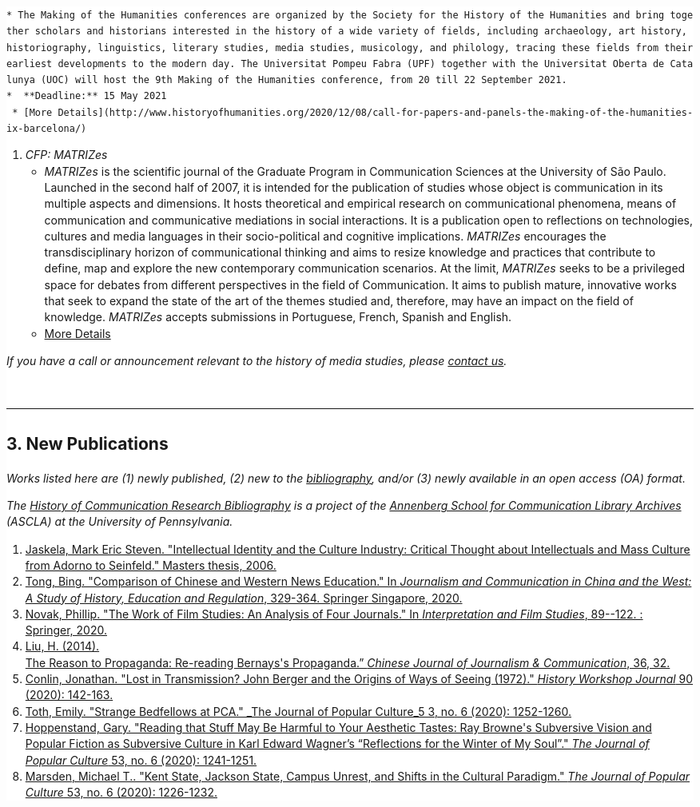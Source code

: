 	* The Making of the Humanities conferences are organized by the Society for the History of the Humanities and bring together scholars and historians interested in the history of a wide variety of fields, including archaeology, art history, historiography, linguistics, literary studies, media studies, musicology, and philology, tracing these fields from their earliest developments to the modern day. The Universitat Pompeu Fabra (UPF) together with the Universitat Oberta de Catalunya (UOC) will host the 9th Making of the Humanities conference, from 20 till 22 September 2021.
	*  **Deadline:** 15 May 2021
  	 * [More Details](http://www.historyofhumanities.org/2020/12/08/call-for-papers-and-panels-the-making-of-the-humanities-ix-barcelona/)
1. *CFP: MATRIZes*
	* *MATRIZes* is the scientific journal of the Graduate Program in Communication Sciences at the University of São Paulo. Launched in the second half of 2007, it is intended for the publication of studies whose object is communication in its multiple aspects and dimensions. It hosts theoretical and empirical research on communicational phenomena, means of communication and communicative mediations in social interactions. It is a publication open to reflections on technologies, cultures and media languages in their socio-political and cognitive implications. *MATRIZes* encourages the transdisciplinary horizon of communicational thinking and aims to resize knowledge and practices that contribute to define, map and explore the new contemporary communication scenarios. At the limit, *MATRIZes* seeks to be a privileged space for debates from different perspectives in the field of Communication. It aims to publish mature, innovative works that seek to expand the state of the art of the themes studied and, therefore, may have an impact on the field of knowledge. *MATRIZes* accepts submissions in Portuguese, French, Spanish and English.
  	* [More Details](https://www.revistas.usp.br/matrizes/)

*If you have a call or announcement relevant to the history of media studies, please [contact us](mailto:hms@mediastudies.press).*

<br>

***

## 3. New Publications

*Works listed here are (1) newly published, (2) new to the [bibliography](https://ascla.asc.upenn.edu/communications-scholars-history-project/bibliography/), and/or (3) newly available in an open access (OA) format.*

*The [History of Communication Research Bibliography](https://ascla.asc.upenn.edu/communications-scholars-history-project/bibliography/) is a project of the [Annenberg School for Communication Library Archives](https://ascla.asc.upenn.edu) (ASCLA) at the University of Pennsylvania.* 

1. [Jaskela, Mark Eric Steven. "Intellectual Identity and the Culture Industry: Critical Thought about Intellectuals and Mass Culture from Adorno to Seinfeld." Masters thesis, 2006. ](https://www.bibsonomy.org/bibtex/2dd20104908384edd49c1aad41efa8857)
1. [Tong, Bing. "Comparison of Chinese and Western News Education." In _Journalism and Communication in China and the West: A Study of History, Education and Regulation_, 329-364. Springer Singapore, 2020.](https://www.bibsonomy.org/bibtex/238b5a123cfe43fe00a4cbc0e0d830479)
1. [Novak, Phillip. "The Work of Film Studies: An Analysis of Four Journals." In _Interpretation and Film Studies_, 89--122. : Springer, 2020. ](https://www.bibsonomy.org/bibtex/219f3adc7208e39ae4d99a23bc1518d53)
1. [Liu, H. (2014). \
The Reason to Propaganda: Re-reading Bernays's Propaganda.” _Chinese Journal of Journalism & Communication_, 36, 32.  ](https://www.bibsonomy.org/bibtex/2eec80c81c07b85ebace7163457c6bd4c)
1. [Conlin, Jonathan. "Lost in Transmission? John Berger and the Origins of Ways of Seeing (1972)." _History Workshop Journal_ 90 (2020): 142-163. ](https://www.bibsonomy.org/bibtex/2ae78fb41a0fc13d0083c03e89802e3cc)
1. [Toth, Emily. "Strange Bedfellows at PCA." _The Journal of Popular Culture_5 3, no. 6 (2020): 1252-1260. ](https://www.bibsonomy.org/bibtex/29b0c88cabf2c13f7b4ae226f6b96fede)
1. [Hoppenstand, Gary. "Reading that Stuff May Be Harmful to Your Aesthetic Tastes: Ray Browne's Subversive Vision and Popular Fiction as Subversive Culture in Karl Edward Wagner’s “Reflections for the Winter of My Soul”." _The Journal of Popular Culture_ 53, no. 6 (2020): 1241-1251. ](https://www.bibsonomy.org/bibtex/27fdd1def8882c44c6d253b0597f20d07)
1. [Marsden, Michael T.. "Kent State, Jackson State, Campus Unrest, and Shifts in the Cultural Paradigm." _The Journal of Popular Culture_ 53, no. 6 (2020): 1226-1232. ](https://www.bibsonomy.org/bibtex/219219883db6bb73e124984f3ef3ae7fc)